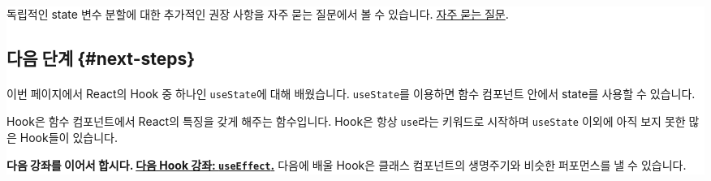독립적인 state 변수 분할에 대한 추가적인 권장 사항을 자주 묻는 질문에서 볼 수 있습니다. [자주 묻는 질문](/docs/hooks-faq.html#should-i-use-one-or-many-state-variables).

## 다음 단계 {#next-steps}

이번 페이지에서 React의 Hook 중 하나인 `useState`에 대해 배웠습니다. `useState`를 이용하면 함수 컴포넌트 안에서 state를 사용할 수 있습니다.

Hook은 함수 컴포넌트에서 React의 특징을 갖게 해주는 함수입니다. Hook은 항상 `use`라는 키워드로 시작하며 `useState` 이외에 아직 보지 못한 많은 Hook들이 있습니다.

**다음 강좌를 이어서 합시다. [다음 Hook 강좌: `useEffect`.](/docs/hooks-effect.html)** 다음에 배울 Hook은 클래스 컴포넌트의 생명주기와 비슷한 퍼포먼스를 낼 수 있습니다.